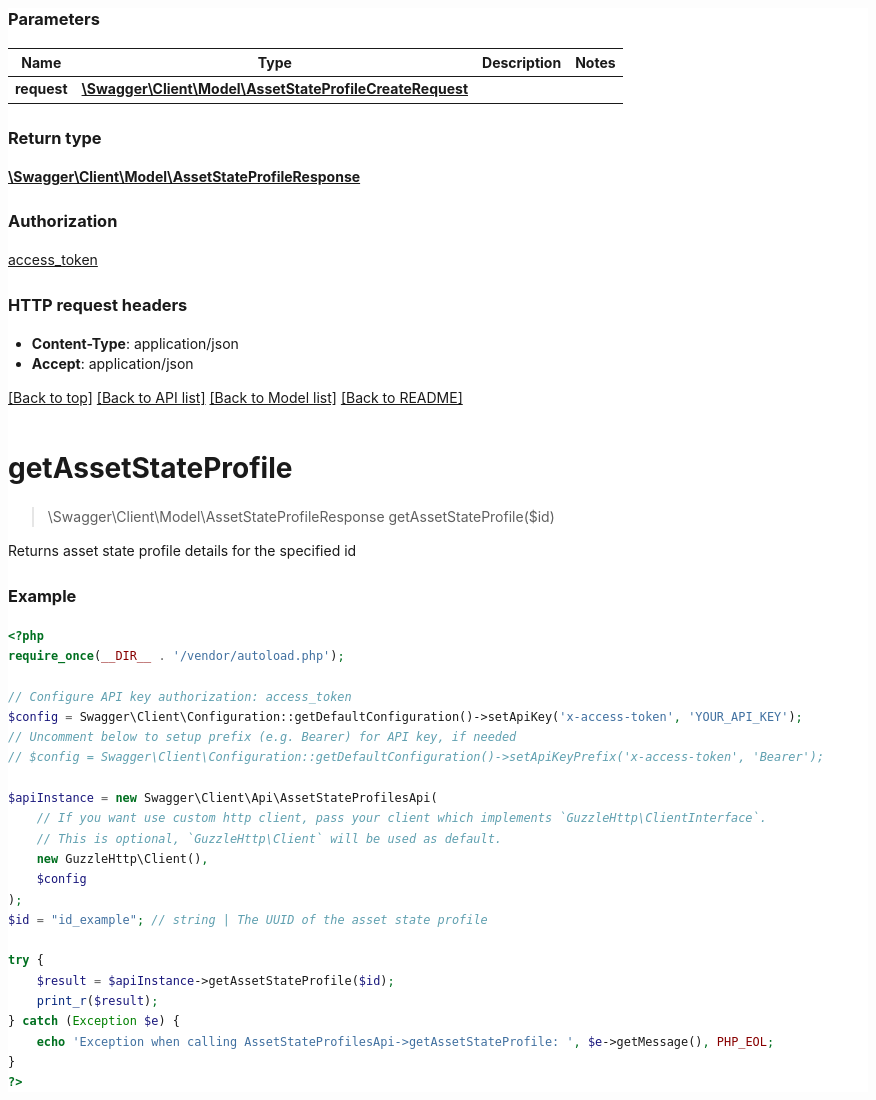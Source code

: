 ### Parameters

Name | Type | Description  | Notes
------------- | ------------- | ------------- | -------------
 **request** | [**\Swagger\Client\Model\AssetStateProfileCreateRequest**](../Model/AssetStateProfileCreateRequest.md)|  |

### Return type

[**\Swagger\Client\Model\AssetStateProfileResponse**](../Model/AssetStateProfileResponse.md)

### Authorization

[access_token](../../README.md#access_token)

### HTTP request headers

 - **Content-Type**: application/json
 - **Accept**: application/json

[[Back to top]](#) [[Back to API list]](../../README.md#documentation-for-api-endpoints) [[Back to Model list]](../../README.md#documentation-for-models) [[Back to README]](../../README.md)

# **getAssetStateProfile**
> \Swagger\Client\Model\AssetStateProfileResponse getAssetStateProfile($id)



Returns asset state profile details for the specified id

### Example
```php
<?php
require_once(__DIR__ . '/vendor/autoload.php');

// Configure API key authorization: access_token
$config = Swagger\Client\Configuration::getDefaultConfiguration()->setApiKey('x-access-token', 'YOUR_API_KEY');
// Uncomment below to setup prefix (e.g. Bearer) for API key, if needed
// $config = Swagger\Client\Configuration::getDefaultConfiguration()->setApiKeyPrefix('x-access-token', 'Bearer');

$apiInstance = new Swagger\Client\Api\AssetStateProfilesApi(
    // If you want use custom http client, pass your client which implements `GuzzleHttp\ClientInterface`.
    // This is optional, `GuzzleHttp\Client` will be used as default.
    new GuzzleHttp\Client(),
    $config
);
$id = "id_example"; // string | The UUID of the asset state profile

try {
    $result = $apiInstance->getAssetStateProfile($id);
    print_r($result);
} catch (Exception $e) {
    echo 'Exception when calling AssetStateProfilesApi->getAssetStateProfile: ', $e->getMessage(), PHP_EOL;
}
?>
```
